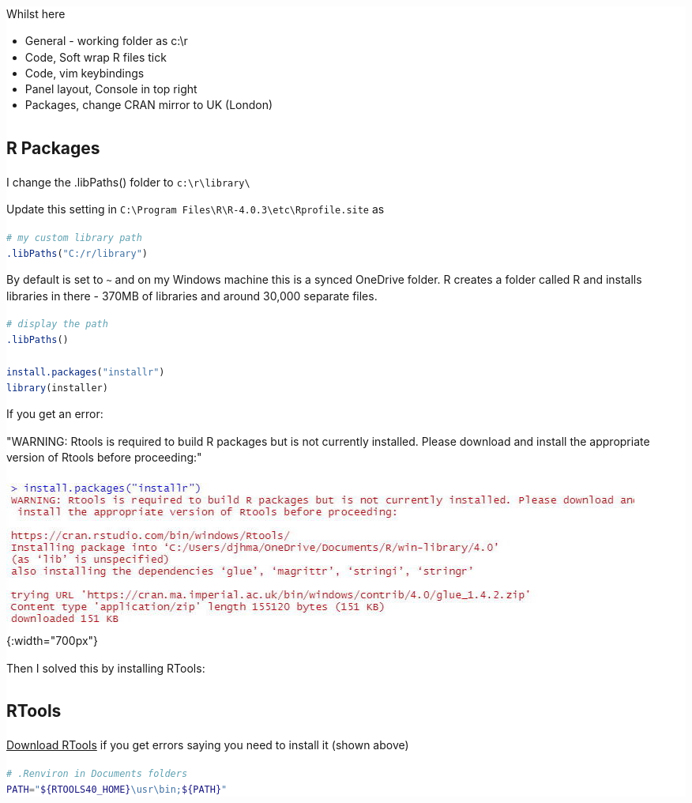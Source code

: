 Whilst here

- General - working folder as c:\r
- Code, Soft wrap R files tick
- Code, vim keybindings
- Panel layout, Console in top right
- Packages, change CRAN mirror to UK (London)

## R Packages

I change the .libPaths() folder to `c:\r\library\`

Update this setting in `C:\Program Files\R\R-4.0.3\etc\Rprofile.site` as

```r
# my custom library path
.libPaths("C:/r/library")
```

By default is set to `~` and on my Windows machine this is a synced OneDrive folder. R creates a folder called R and installs libraries in there - 370MB of libraries and around 30,000 separate files.

```r
# display the path
.libPaths()

install.packages("installr")
library(installer)
```

If you get an error:

"WARNING: Rtools is required to build R packages but is not currently installed. Please download and install the appropriate version of Rtools before proceeding:"


![alt text](/assets/2020-11-06/rtools-error2.jpg "RTools error"){:width="700px"}

Then I solved this by installing RTools:

## RTools

[Download RTools](https://cran.rstudio.com/bin/windows/Rtools/) if you get errors saying you need to install it (shown above)

```bash
# .Renviron in Documents folders
PATH="${RTOOLS40_HOME}\usr\bin;${PATH}"
```

